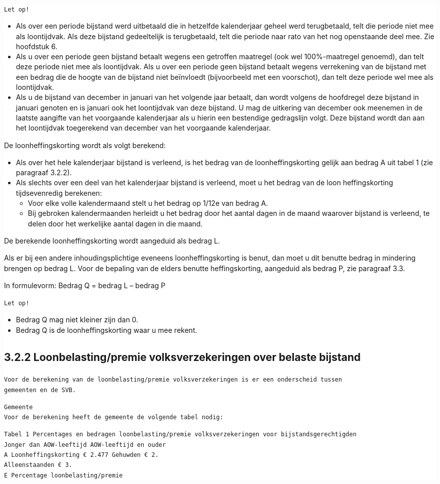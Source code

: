 ```
Let op!
```
- Als over een periode bijstand werd uitbetaald die in hetzelfde kalenderjaar geheel werd terugbetaald,
    telt die periode niet mee als loontijdvak. Als deze bijstand gedeeltelijk is terugbetaald, telt die periode
    naar rato van het nog openstaande deel mee. Zie hoofdstuk 6.
- Als u over een periode geen bijstand betaalt wegens een getroffen maatregel (ook wel 100%-maatregel
    genoemd), dan telt deze periode niet mee als loontijdvak. Als u over een periode geen bijstand betaalt
    wegens verrekening van de bijstand met een bedrag die de hoogte van de bijstand niet beïnvloedt
    (bijvoorbeeld met een voorschot), dan telt deze periode wel mee als loontijdvak.
- Als u de bijstand van december in januari van het volgende jaar betaalt, dan wordt volgens de
    hoofdregel deze bijstand in januari genoten en is januari ook het loontijdvak van deze bijstand. U mag
    de uitkering van december ook meenemen in de laatste aangifte van het voorgaande kalenderjaar als u
    hierin een bestendige gedragslijn volgt. Deze bijstand wordt dan aan het loontijdvak toegerekend van
    december van het voorgaande kalenderjaar.

De loonheffingskorting wordt als volgt berekend:

- Als over het hele kalenderjaar bijstand is verleend, is het bedrag van de loonheffingskorting gelijk aan
    bedrag A uit tabel 1 (zie paragraaf 3.2.2).
- Als slechts over een deel van het kalenderjaar bijstand is verleend, moet u het bedrag van de loon­
    heffingskorting tijdsevenredig berekenen:
    - Voor elke volle kalendermaand stelt u het bedrag op 1/12e van bedrag A.
    - Bij gebroken kalendermaanden herleidt u het bedrag door het aantal dagen in de maand waarover
       bijstand is verleend, te delen door het werkelijke aantal dagen in die maand.

De berekende loonheffingskorting wordt aangeduid als bedrag L.

Als er bij een andere inhoudingsplichtige eveneens loonheffingskorting is benut, dan moet u dit benutte
bedrag in mindering brengen op bedrag L. Voor de bepaling van de elders benutte heffingskorting,
aangeduid als bedrag P, zie paragraaf 3.3.

In formulevorm:
Bedrag Q = bedrag L – bedrag P

```
Let op!
```
- Bedrag Q mag niet kleiner zijn dan 0.
- Bedrag Q is de loonheffingskorting waar u mee rekent.


## 3.2.2 Loonbelasting/premie volksverzekeringen over belaste bijstand

```
Voor de berekening van de loonbelasting/premie volksverzekeringen is er een onderscheid tussen
gemeenten en de SVB.
```
```
Gemeente
Voor de berekening heeft de gemeente de volgende tabel nodig:
```
```
Tabel 1 Percentages en bedragen loonbelasting/premie volksverzekeringen voor bijstandsgerechtigden
Jonger dan AOW-leeftijd AOW-leeftijd en ouder
A Loonheffingskorting € 2.477 Gehuwden € 2.
Alleenstaanden € 3.
E Percentage loonbelasting/premie
```